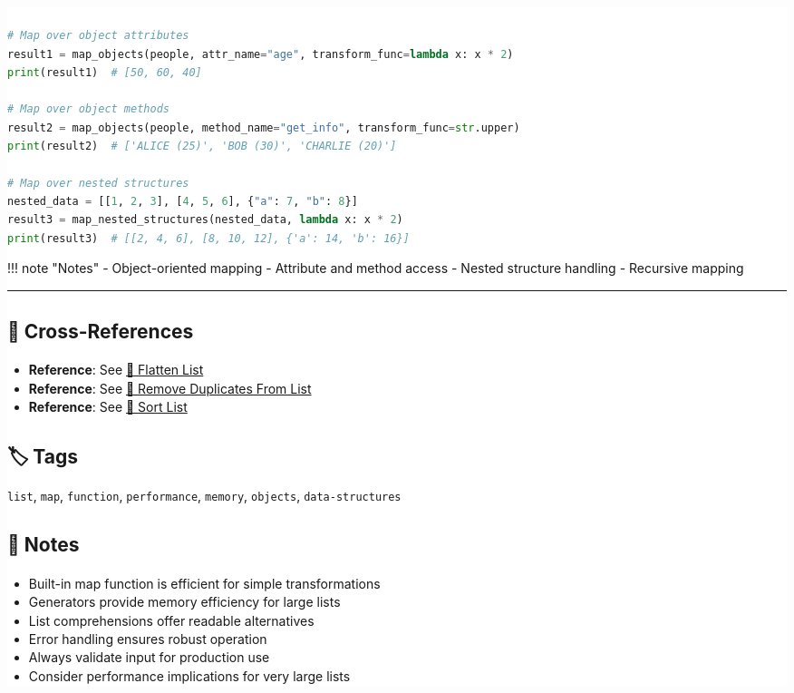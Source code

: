 ```python

# Map over object attributes
result1 = map_objects(people, attr_name="age", transform_func=lambda x: x * 2)
print(result1)  # [50, 60, 40]

# Map over object methods
result2 = map_objects(people, method_name="get_info", transform_func=str.upper)
print(result2)  # ['ALICE (25)', 'BOB (30)', 'CHARLIE (20)']

# Map over nested structures
nested_data = [[1, 2, 3], [4, 5, 6], {"a": 7, "b": 8}]
result3 = map_nested_structures(nested_data, lambda x: x * 2)
print(result3)  # [[2, 4, 6], [8, 10, 12], {'a': 14, 'b': 16}]
```

!!! note "Notes"
    - Object-oriented mapping
    - Attribute and method access
    - Nested structure handling
    - Recursive mapping

<hr class="snippet-divider">

## 🔗 Cross-References

- **Reference**: See [📂 Flatten List](./list_flatten.md)
- **Reference**: See [📂 Remove Duplicates From List](./list_remove_duplicates.md)
- **Reference**: See [📂 Sort List](./list_sort.md)

## 🏷️ Tags

`list`, `map`, `function`, `performance`, `memory`, `objects`, `data-structures`

## 📝 Notes

- Built-in map function is efficient for simple transformations
- Generators provide memory efficiency for large lists
- List comprehensions offer readable alternatives
- Error handling ensures robust operation
- Always validate input for production use
- Consider performance implications for very large lists
